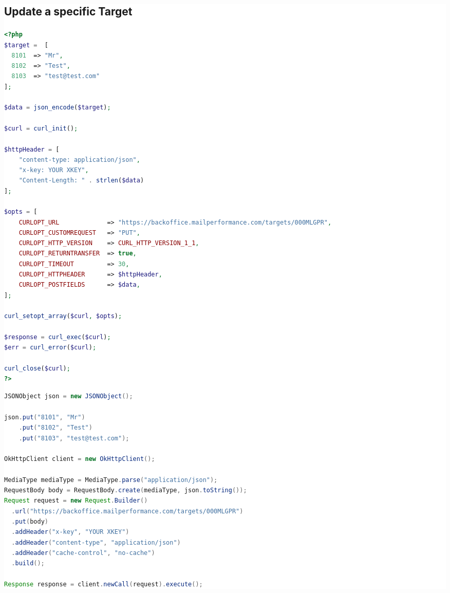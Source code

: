 ## Update a specific Target

```php
<?php
$target =  [
  8101  => "Mr",
  8102  => "Test",
  8103  => "test@test.com"
];

$data = json_encode($target);

$curl = curl_init();

$httpHeader = [
    "content-type: application/json",
    "x-key: YOUR XKEY",
    "Content-Length: " . strlen($data)
];

$opts = [
    CURLOPT_URL             => "https://backoffice.mailperformance.com/targets/000MLGPR",
    CURLOPT_CUSTOMREQUEST   => "PUT",
    CURLOPT_HTTP_VERSION    => CURL_HTTP_VERSION_1_1,
    CURLOPT_RETURNTRANSFER  => true,
    CURLOPT_TIMEOUT         => 30,
    CURLOPT_HTTPHEADER      => $httpHeader,
    CURLOPT_POSTFIELDS      => $data,
];

curl_setopt_array($curl, $opts);

$response = curl_exec($curl);
$err = curl_error($curl);

curl_close($curl);
?>
```

```java
JSONObject json = new JSONObject();

json.put("8101", "Mr")
    .put("8102", "Test")
    .put("8103", "test@test.com");

OkHttpClient client = new OkHttpClient();

MediaType mediaType = MediaType.parse("application/json");
RequestBody body = RequestBody.create(mediaType, json.toString());
Request request = new Request.Builder()
  .url("https://backoffice.mailperformance.com/targets/000MLGPR")
  .put(body)
  .addHeader("x-key", "YOUR XKEY")
  .addHeader("content-type", "application/json")
  .addHeader("cache-control", "no-cache")
  .build();

Response response = client.newCall(request).execute();
```
